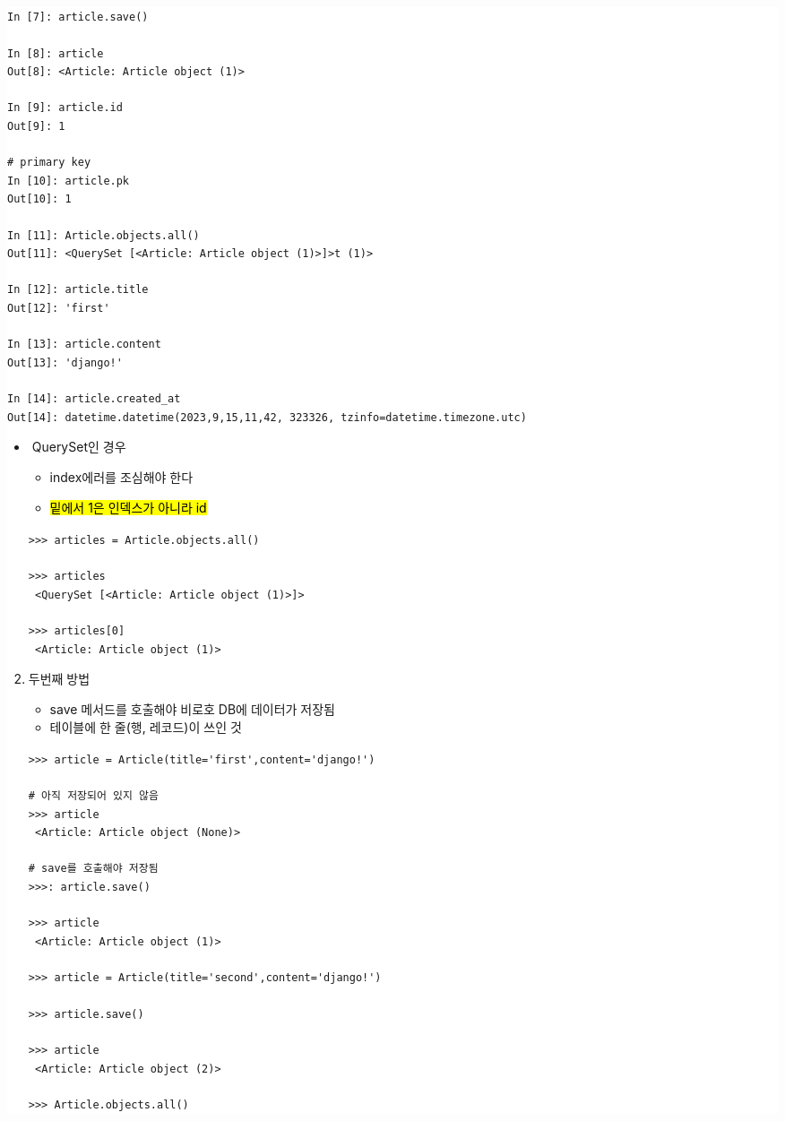 ```shell
In [7]: article.save()

In [8]: article
Out[8]: <Article: Article object (1)>

In [9]: article.id
Out[9]: 1

# primary key
In [10]: article.pk
Out[10]: 1

In [11]: Article.objects.all()
Out[11]: <QuerySet [<Article: Article object (1)>]>t (1)>

In [12]: article.title
Out[12]: 'first'

In [13]: article.content
Out[13]: 'django!'

In [14]: article.created_at
Out[14]: datetime.datetime(2023,9,15,11,42, 323326, tzinfo=datetime.timezone.utc)
```

-  QuerySet인 경우
  
  - index에러를 조심해야 한다
  
  - <mark>밑에서 1은 인덱스가 아니라 id</mark>
  
  ```shell
  >>> articles = Article.objects.all()
  
  >>> articles
   <QuerySet [<Article: Article object (1)>]>
  
  >>> articles[0]
   <Article: Article object (1)>
  ```
2. 두번째 방법
   
   - save 메서드를 호출해야 비로호 DB에 데이터가 저장됨
   - 테이블에 한 줄(행, 레코드)이 쓰인 것
   
   ```shell
   >>> article = Article(title='first',content='django!')
   
   # 아직 저장되어 있지 않음
   >>> article
    <Article: Article object (None)>
   
   # save를 호출해야 저장됨
   >>>: article.save()
   
   >>> article
    <Article: Article object (1)>
   
   >>> article = Article(title='second',content='django!')
   
   >>> article.save()
   
   >>> article
    <Article: Article object (2)>
   
   >>> Article.objects.all()
   ```